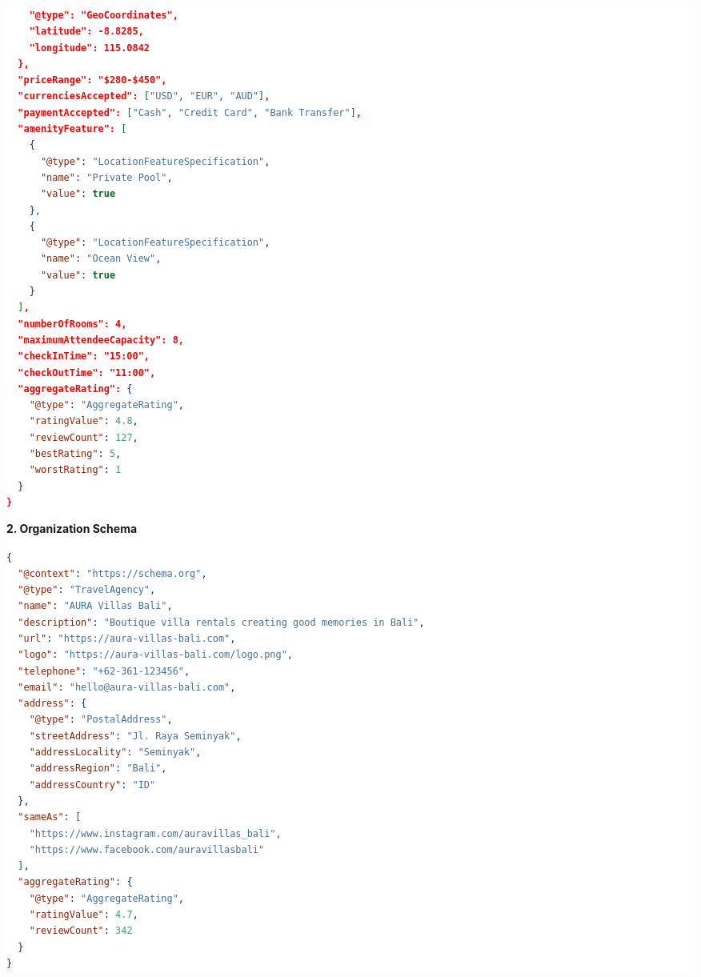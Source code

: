 ```json
    "@type": "GeoCoordinates",
    "latitude": -8.8285,
    "longitude": 115.0842
  },
  "priceRange": "$280-$450",
  "currenciesAccepted": ["USD", "EUR", "AUD"],
  "paymentAccepted": ["Cash", "Credit Card", "Bank Transfer"],
  "amenityFeature": [
    {
      "@type": "LocationFeatureSpecification",
      "name": "Private Pool",
      "value": true
    },
    {
      "@type": "LocationFeatureSpecification", 
      "name": "Ocean View",
      "value": true
    }
  ],
  "numberOfRooms": 4,
  "maximumAttendeeCapacity": 8,
  "checkInTime": "15:00",
  "checkOutTime": "11:00",
  "aggregateRating": {
    "@type": "AggregateRating",
    "ratingValue": 4.8,
    "reviewCount": 127,
    "bestRating": 5,
    "worstRating": 1
  }
}
```

**2. Organization Schema**
```json
{
  "@context": "https://schema.org",
  "@type": "TravelAgency",
  "name": "AURA Villas Bali",
  "description": "Boutique villa rentals creating good memories in Bali",
  "url": "https://aura-villas-bali.com",
  "logo": "https://aura-villas-bali.com/logo.png",
  "telephone": "+62-361-123456",
  "email": "hello@aura-villas-bali.com",
  "address": {
    "@type": "PostalAddress",
    "streetAddress": "Jl. Raya Seminyak",
    "addressLocality": "Seminyak",
    "addressRegion": "Bali",
    "addressCountry": "ID"
  },
  "sameAs": [
    "https://www.instagram.com/auravillas_bali",
    "https://www.facebook.com/auravillasbali"
  ],
  "aggregateRating": {
    "@type": "AggregateRating",
    "ratingValue": 4.7,
    "reviewCount": 342
  }
}
```
